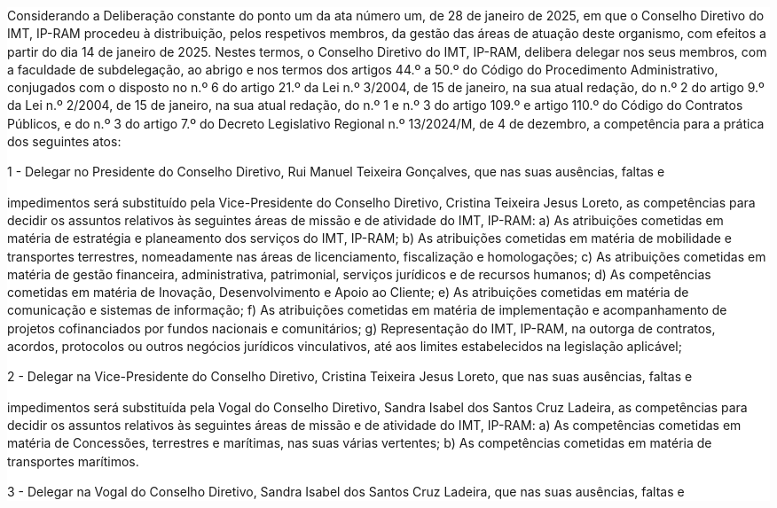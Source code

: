 Considerando a Deliberação constante do ponto um da ata número um, de 28 de janeiro de 2025, em que o Conselho
Diretivo do IMT, IP-RAM procedeu à distribuição, pelos respetivos membros, da gestão das áreas de atuação deste
organismo, com efeitos a partir do dia 14 de janeiro de 2025. Nestes termos, o Conselho Diretivo do IMT, IP-RAM, delibera
delegar nos seus membros, com a faculdade de subdelegação, ao abrigo e nos termos dos artigos 44.º a 50.º do Código do
Procedimento Administrativo, conjugados com o disposto no n.º 6 do artigo 21.º da Lei n.º 3/2004, de 15 de janeiro, na sua
atual redação, do n.º 2 do artigo 9.º da Lei n.º 2/2004, de 15 de janeiro, na sua atual redação, do n.º 1 e n.º 3 do artigo 109.º e
artigo 110.º do Código do Contratos Públicos, e do n.º 3 do artigo 7.º do Decreto Legislativo Regional n.º 13/2024/M, de 4 de
dezembro, a competência para a prática dos seguintes atos:


1 - Delegar no Presidente do Conselho Diretivo, Rui Manuel Teixeira Gonçalves, que nas suas ausências, faltas e

impedimentos será substituído pela Vice-Presidente do Conselho Diretivo, Cristina Teixeira Jesus Loreto, as
competências para decidir os assuntos relativos às seguintes áreas de missão e de atividade do IMT, IP-RAM:
a) As atribuições cometidas em matéria de estratégia e planeamento dos serviços do IMT, IP-RAM;
b) As atribuições cometidas em matéria de mobilidade e transportes terrestres, nomeadamente nas áreas de
licenciamento, fiscalização e homologações;
c) As atribuições cometidas em matéria de gestão financeira, administrativa, patrimonial, serviços jurídicos e de
recursos humanos;
d) As competências cometidas em matéria de Inovação, Desenvolvimento e Apoio ao Cliente;
e) As atribuições cometidas em matéria de comunicação e sistemas de informação;
f) As atribuições cometidas em matéria de implementação e acompanhamento de projetos cofinanciados por fundos
nacionais e comunitários;
g) Representação do IMT, IP-RAM, na outorga de contratos, acordos, protocolos ou outros negócios jurídicos
vinculativos, até aos limites estabelecidos na legislação aplicável;

2 - Delegar na Vice-Presidente do Conselho Diretivo, Cristina Teixeira Jesus Loreto, que nas suas ausências, faltas e

impedimentos será substituída pela Vogal do Conselho Diretivo, Sandra Isabel dos Santos Cruz Ladeira, as
competências para decidir os assuntos relativos às seguintes áreas de missão e de atividade do IMT, IP-RAM:
a) As competências cometidas em matéria de Concessões, terrestres e marítimas, nas suas várias vertentes;
b) As competências cometidas em matéria de transportes marítimos.

3 - Delegar na Vogal do Conselho Diretivo, Sandra Isabel dos Santos Cruz Ladeira, que nas suas ausências, faltas e
